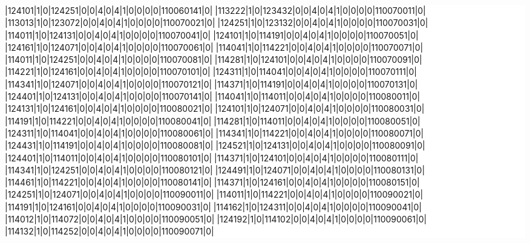 |124101|1|0|124251|0|0|4|0|4|1|0|0|0|0|110060141|0|
|113222|1|0|123432|0|0|4|0|4|1|0|0|0|0|110070011|0|
|113013|1|0|123072|0|0|4|0|4|1|0|0|0|0|110070021|0|
|124251|1|0|123132|0|0|4|0|4|1|0|0|0|0|110070031|0|
|114011|1|0|124131|0|0|4|0|4|1|0|0|0|0|110070041|0|
|124101|1|0|114191|0|0|4|0|4|1|0|0|0|0|110070051|0|
|124161|1|0|124071|0|0|4|0|4|1|0|0|0|0|110070061|0|
|114041|1|0|114221|0|0|4|0|4|1|0|0|0|0|110070071|0|
|114011|1|0|124251|0|0|4|0|4|1|0|0|0|0|110070081|0|
|114281|1|0|124101|0|0|4|0|4|1|0|0|0|0|110070091|0|
|114221|1|0|124161|0|0|4|0|4|1|0|0|0|0|110070101|0|
|124311|1|0|114041|0|0|4|0|4|1|0|0|0|0|110070111|0|
|114341|1|0|124071|0|0|4|0|4|1|0|0|0|0|110070121|0|
|114371|1|0|114191|0|0|4|0|4|1|0|0|0|0|110070131|0|
|124401|1|0|124131|0|0|4|0|4|1|0|0|0|0|110070141|0|
|114041|1|0|114011|0|0|4|0|4|1|0|0|0|0|110080011|0|
|124131|1|0|124161|0|0|4|0|4|1|0|0|0|0|110080021|0|
|124101|1|0|124071|0|0|4|0|4|1|0|0|0|0|110080031|0|
|114191|1|0|114221|0|0|4|0|4|1|0|0|0|0|110080041|0|
|114281|1|0|114011|0|0|4|0|4|1|0|0|0|0|110080051|0|
|124311|1|0|114041|0|0|4|0|4|1|0|0|0|0|110080061|0|
|114341|1|0|114221|0|0|4|0|4|1|0|0|0|0|110080071|0|
|124431|1|0|114191|0|0|4|0|4|1|0|0|0|0|110080081|0|
|124521|1|0|124131|0|0|4|0|4|1|0|0|0|0|110080091|0|
|124401|1|0|114011|0|0|4|0|4|1|0|0|0|0|110080101|0|
|114371|1|0|124101|0|0|4|0|4|1|0|0|0|0|110080111|0|
|114341|1|0|124251|0|0|4|0|4|1|0|0|0|0|110080121|0|
|124491|1|0|124071|0|0|4|0|4|1|0|0|0|0|110080131|0|
|114461|1|0|114221|0|0|4|0|4|1|0|0|0|0|110080141|0|
|114371|1|0|124161|0|0|4|0|4|1|0|0|0|0|110080151|0|
|124251|1|0|124071|0|0|4|0|4|1|0|0|0|0|110090011|0|
|114011|1|0|114221|0|0|4|0|4|1|0|0|0|0|110090021|0|
|114191|1|0|124161|0|0|4|0|4|1|0|0|0|0|110090031|0|
|114162|1|0|124311|0|0|4|0|4|1|0|0|0|0|110090041|0|
|114012|1|0|114072|0|0|4|0|4|1|0|0|0|0|110090051|0|
|124192|1|0|114102|0|0|4|0|4|1|0|0|0|0|110090061|0|
|114132|1|0|114252|0|0|4|0|4|1|0|0|0|0|110090071|0|